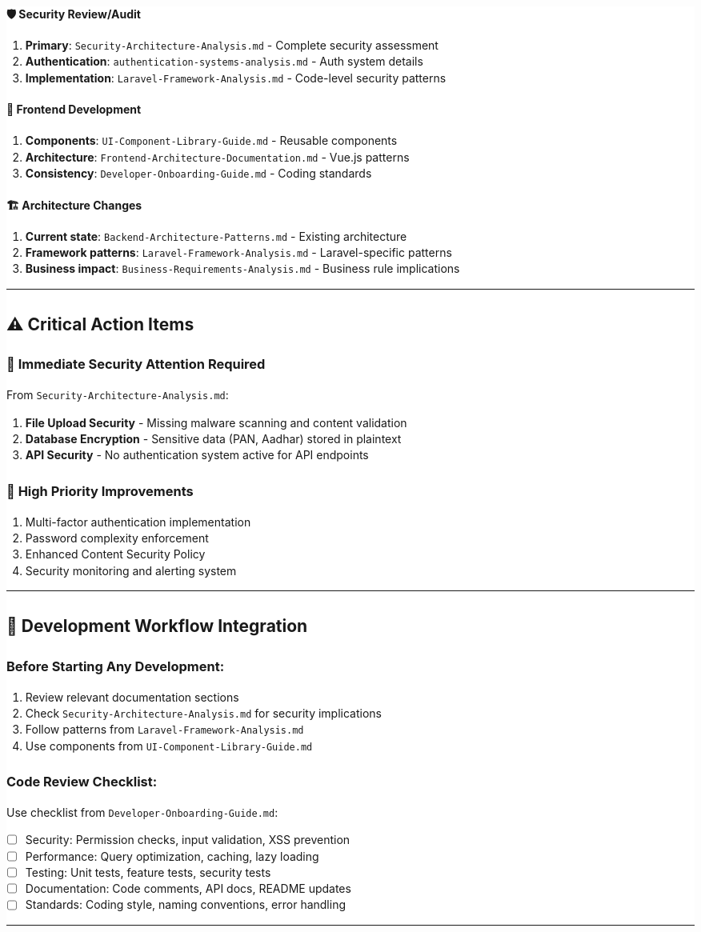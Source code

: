 #### 🛡️ **Security Review/Audit**
1. **Primary**: `Security-Architecture-Analysis.md` - Complete security assessment
2. **Authentication**: `authentication-systems-analysis.md` - Auth system details
3. **Implementation**: `Laravel-Framework-Analysis.md` - Code-level security patterns

#### 📱 **Frontend Development**
1. **Components**: `UI-Component-Library-Guide.md` - Reusable components
2. **Architecture**: `Frontend-Architecture-Documentation.md` - Vue.js patterns
3. **Consistency**: `Developer-Onboarding-Guide.md` - Coding standards

#### 🏗️ **Architecture Changes**
1. **Current state**: `Backend-Architecture-Patterns.md` - Existing architecture
2. **Framework patterns**: `Laravel-Framework-Analysis.md` - Laravel-specific patterns
3. **Business impact**: `Business-Requirements-Analysis.md` - Business rule implications

---

## ⚠️ Critical Action Items

### 🚨 **Immediate Security Attention Required**
From `Security-Architecture-Analysis.md`:

1. **File Upload Security** - Missing malware scanning and content validation
2. **Database Encryption** - Sensitive data (PAN, Aadhar) stored in plaintext
3. **API Security** - No authentication system active for API endpoints

### 🔧 **High Priority Improvements**
1. Multi-factor authentication implementation
2. Password complexity enforcement
3. Enhanced Content Security Policy
4. Security monitoring and alerting system

---

## 🎯 Development Workflow Integration

### **Before Starting Any Development:**
1. Review relevant documentation sections
2. Check `Security-Architecture-Analysis.md` for security implications
3. Follow patterns from `Laravel-Framework-Analysis.md`
4. Use components from `UI-Component-Library-Guide.md`

### **Code Review Checklist:**
Use checklist from `Developer-Onboarding-Guide.md`:
- [ ] Security: Permission checks, input validation, XSS prevention
- [ ] Performance: Query optimization, caching, lazy loading
- [ ] Testing: Unit tests, feature tests, security tests
- [ ] Documentation: Code comments, API docs, README updates
- [ ] Standards: Coding style, naming conventions, error handling

---
